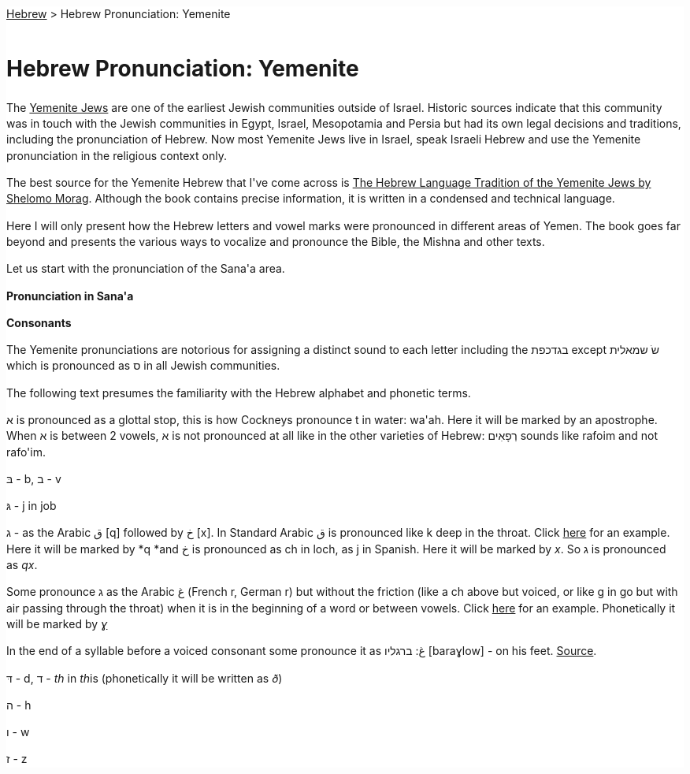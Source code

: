 [Hebrew](../README.md) > Hebrew Pronunciation: Yemenite

# Hebrew Pronunciation: Yemenite

The [Yemenite Jews](https://en.wikipedia.org/wiki/Yemenite_Jews) are one of the earliest Jewish communities outside of Israel. Historic sources indicate that this community was in touch with the Jewish communities in Egypt, Israel, Mesopotamia and Persia but had its own legal decisions and traditions, including the pronunciation of Hebrew. Now most Yemenite Jews live in Israel, speak Israeli Hebrew and use the Yemenite pronunciation in the religious context only.

The best source for the Yemenite Hebrew that I've come across is [The Hebrew Language Tradition of the Yemenite Jews by Shelomo Morag](http://hanut.hebrew-academy.org.il/en/product/the-hebrew-language-tradition-of-the-yemenite-jews-second-impression-2013/). Although the book contains precise information, it is written in a condensed and technical language.

Here I will only present how the Hebrew letters and vowel marks were pronounced in different areas of Yemen. The book goes far beyond and presents the various ways to vocalize and pronounce the Bible, the Mishna and other texts.

Let us start with the pronunciation of the Sana'a area.

**Pronunciation in Sana'a**

**Consonants**

The Yemenite pronunciations are notorious for assigning a distinct sound to each letter including the בגדכפת except שֹ שמאלית which is pronounced as ס in all Jewish communities.

The following text presumes the familiarity with the Hebrew alphabet and phonetic terms.

א is pronounced as a glottal stop, this is how Cockneys pronounce t in water: wa'ah. Here it will be marked by an apostrophe. When א is between 2 vowels, א is not pronounced at all like in the other varieties of Hebrew: רְפָאִים sounds like rafoim and not rafo'im.

בּ - b, ב - v

גּ - j in job

ג - as the Arabic ق [q] followed by خ [x]. In Standard Arabic ق is pronounced like k deep in the throat. Click [here](https://youtu.be/rSB3P9lk5gE?t=179) for an example. Here it will be marked by *q *and خ is pronounced as ch in loch, as j in Spanish. Here it will be marked by *x*. So ג is pronounced as *qx*.

Some pronounce ג as the Arabic غ (French r, German r) but without the friction (like a ch above but voiced, or like g in go but with air passing through the throat) when it is in the beginning of a word or between vowels. Click [here](https://www.youtube.com/watch?v=tTxesEluPWQ) for an example. Phonetically it will be marked by [*ɣ*](https://en.wikipedia.org/wiki/Ghayn)

In the end of a syllable before a voiced consonant some pronounce it as غ: ברגליו [baraɣlow] - on his feet. [Source](https://www.sefaria.org/Judges.5.15?lang=bi&with=all&lang2=en).

דּ - d, ד - *th* in *th*is (phonetically it will be written as *ð*)

ה - h

ו - w

ז - z
